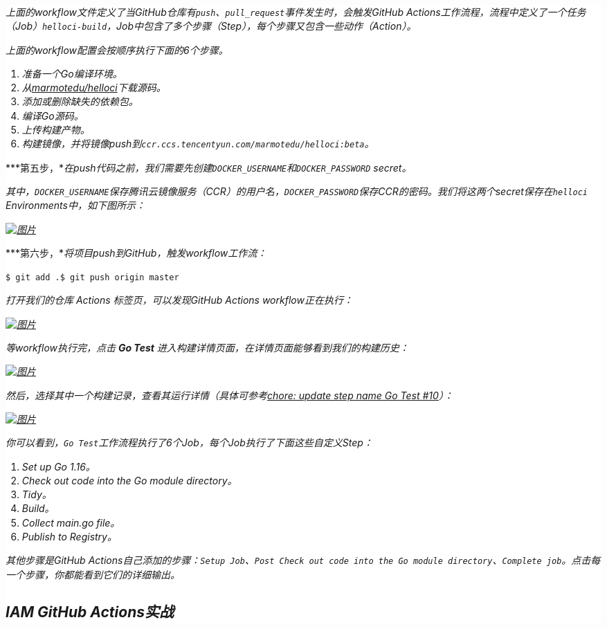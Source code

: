 *上面的workflow文件定义了当GitHub仓库有`push`、`pull_request`事件发生时，会触发GitHub Actions工作流程，流程中定义了一个任务（Job）`helloci-build`，Job中包含了多个步骤（Step），每个步骤又包含一些动作（Action）。*

*上面的workflow配置会按顺序执行下面的6个步骤。*

1. *准备一个Go编译环境。*
2. *从[marmotedu/helloci](https://github.com/marmotedu/helloci)下载源码。*
3. *添加或删除缺失的依赖包。*
4. *编译Go源码。*
5. *上传构建产物。*
6. *构建镜像，并将镜像push到`ccr.ccs.tencentyun.com/marmotedu/helloci:beta`。*

***第五步，**在push代码之前，我们需要先创建`DOCKER_USERNAME`和`DOCKER_PASSWORD` secret。*

*其中，`DOCKER_USERNAME`保存腾讯云镜像服务（CCR）的用户名，`DOCKER_PASSWORD`保存CCR的密码。我们将这两个secret保存在`helloci` Environments中，如下图所示：*

*[![图片](https://static001.geekbang.org/resource/image/c0/d3/c00b11a1709838c1a205ace7976768d3.png?wh=1920x1046)](https://static001.geekbang.org/resource/image/c0/d3/c00b11a1709838c1a205ace7976768d3.png?wh=1920x1046)*

***第六步，**将项目push到GitHub，触发workflow工作流：*

```
$ git add .$ git push origin master
```

*打开我们的仓库 Actions 标签页，可以发现GitHub Actions workflow正在执行：*

*[![图片](https://static001.geekbang.org/resource/image/1a/8a/1afb7860d68635c5e3eaba4ff8da208a.png?wh=1920x691)](https://static001.geekbang.org/resource/image/1a/8a/1afb7860d68635c5e3eaba4ff8da208a.png?wh=1920x691)*

*等workflow执行完，点击 **Go Test** 进入构建详情页面，在详情页面能够看到我们的构建历史：*

*[![图片](https://static001.geekbang.org/resource/image/a4/95/a4b83a122379db4f2fe9538afdfb5a95.png?wh=1920x701)](https://static001.geekbang.org/resource/image/a4/95/a4b83a122379db4f2fe9538afdfb5a95.png?wh=1920x701)*

*然后，选择其中一个构建记录，查看其运行详情（具体可参考[chore: update step name Go Test #10](https://github.com/marmotedu/helloci/actions/runs/1144156183)）：*

*[![图片](https://static001.geekbang.org/resource/image/48/4f/481f64aabccf30ed61d0a7c85ab30d4f.png?wh=1920x1084)](https://static001.geekbang.org/resource/image/48/4f/481f64aabccf30ed61d0a7c85ab30d4f.png?wh=1920x1084)*

*你可以看到，`Go Test`工作流程执行了6个Job，每个Job执行了下面这些自定义Step：*

1. *Set up Go 1.16。*
2. *Check out code into the Go module directory。*
3. *Tidy。*
4. *Build。*
5. *Collect main.go file。*
6. *Publish to Registry。*

*其他步骤是GitHub Actions自己添加的步骤：`Setup Job`、`Post Check out code into the Go module directory`、`Complete job`。点击每一个步骤，你都能看到它们的详细输出。*

## *IAM GitHub Actions实战*
